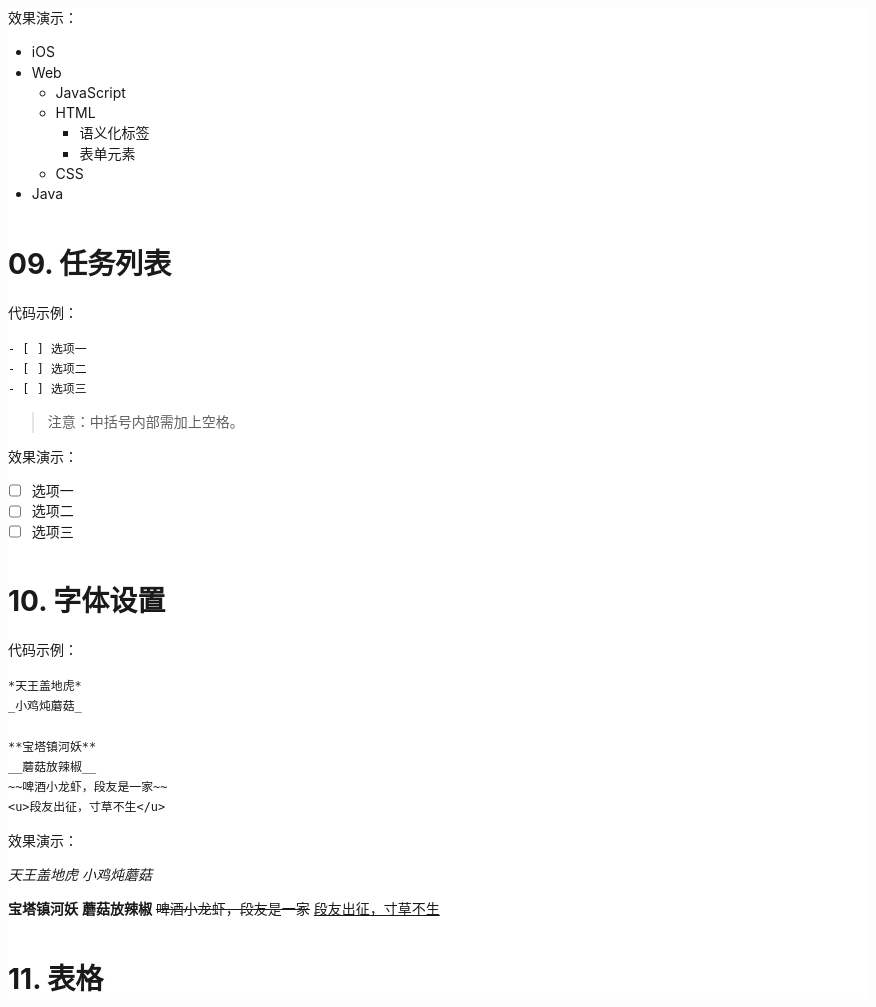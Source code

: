 效果演示：

- iOS
- Web
  - JavaScript
  - HTML
    - 语义化标签
    - 表单元素
  - CSS
- Java

# 09. 任务列表

代码示例：

```
- [ ] 选项一
- [ ] 选项二
- [ ] 选项三
```

> 注意：中括号内部需加上空格。

效果演示：

- [ ] 选项一
- [ ] 选项二
- [ ] 选项三

# 10. 字体设置

代码示例：

```
*天王盖地虎*
_小鸡炖蘑菇_

**宝塔镇河妖**
__蘑菇放辣椒__
~~啤酒小龙虾，段友是一家~~
<u>段友出征，寸草不生</u>
```

效果演示：

*天王盖地虎*
_小鸡炖蘑菇_

**宝塔镇河妖**
__蘑菇放辣椒__
~~啤酒小龙虾，段友是一家~~
<u>段友出征，寸草不生</u>

# 11. 表格


[url]: https://github.com/lihongyao "博客地址"
[^1]: 睿峰科技iOS/Web前端工程师/讲师 // 放置在文章最后
[^1]: 睿峰科技iOS/Web前端工程师/讲师